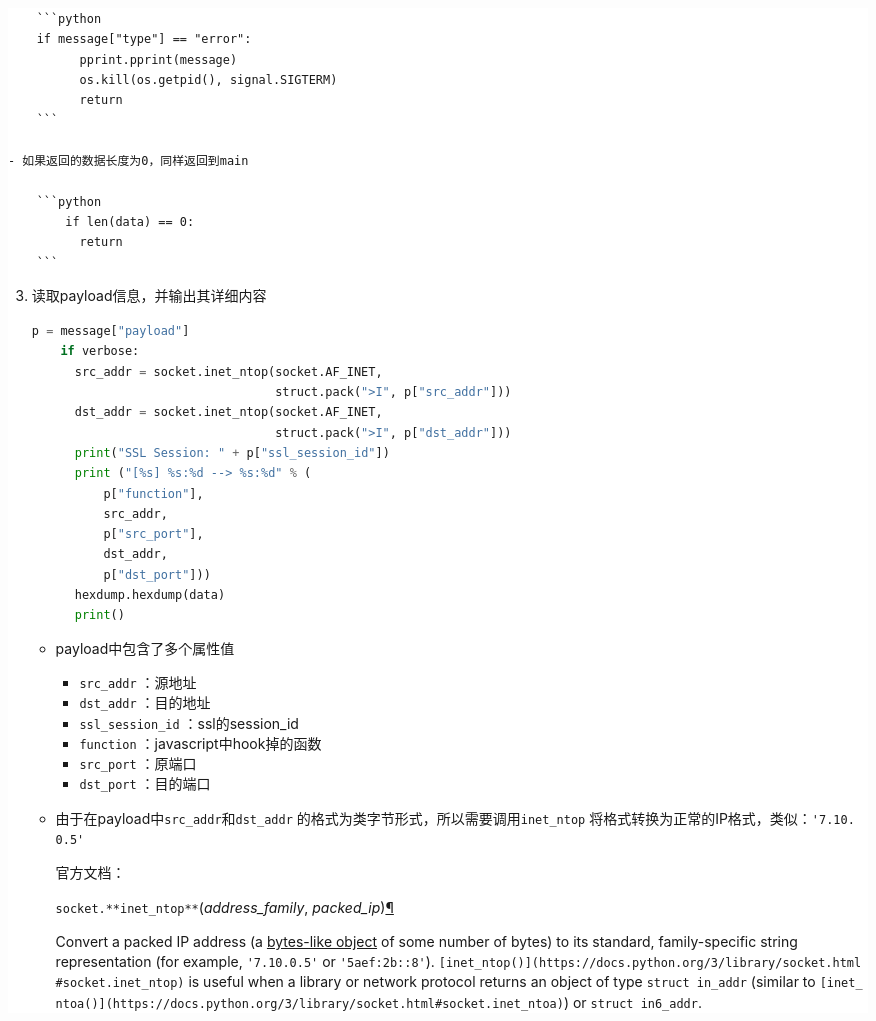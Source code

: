         ```python
        if message["type"] == "error":
              pprint.pprint(message)
              os.kill(os.getpid(), signal.SIGTERM)
              return
        ```

    - 如果返回的数据长度为0，同样返回到main

        ```python
            if len(data) == 0:
              return
        ```

3. 读取payload信息，并输出其详细内容

    ```python
    p = message["payload"]
        if verbose:
          src_addr = socket.inet_ntop(socket.AF_INET,
                                      struct.pack(">I", p["src_addr"]))
          dst_addr = socket.inet_ntop(socket.AF_INET,
                                      struct.pack(">I", p["dst_addr"]))
          print("SSL Session: " + p["ssl_session_id"])
          print ("[%s] %s:%d --> %s:%d" % (
              p["function"],
              src_addr,
              p["src_port"],
              dst_addr,
              p["dst_port"]))
          hexdump.hexdump(data)
          print()
    ```

    - payload中包含了多个属性值
        - `src_addr` ：源地址
        - `dst_addr` ：目的地址
        - `ssl_session_id` ：ssl的session_id
        - `function` ：javascript中hook掉的函数
        - `src_port` ：原端口
        - `dst_port` ：目的端口
    - 由于在payload中`src_addr`和`dst_addr` 的格式为类字节形式，所以需要调用`inet_ntop` 将格式转换为正常的IP格式，类似：`'7.10.0.5'`

        官方文档：

        `socket.**inet_ntop**`(*address_family*, *packed_ip*)[¶](https://docs.python.org/3/library/socket.html#socket.inet_ntop)

        Convert a packed IP address (a [bytes-like object](https://docs.python.org/3/glossary.html#term-bytes-like-object) of some number of bytes) to its standard, family-specific string representation (for example, `'7.10.0.5'` or `'5aef:2b::8'`). `[inet_ntop()](https://docs.python.org/3/library/socket.html#socket.inet_ntop)` is useful when a library or network protocol returns an object of type `struct in_addr` (similar to `[inet_ntoa()](https://docs.python.org/3/library/socket.html#socket.inet_ntoa)`) or `struct in6_addr`.

